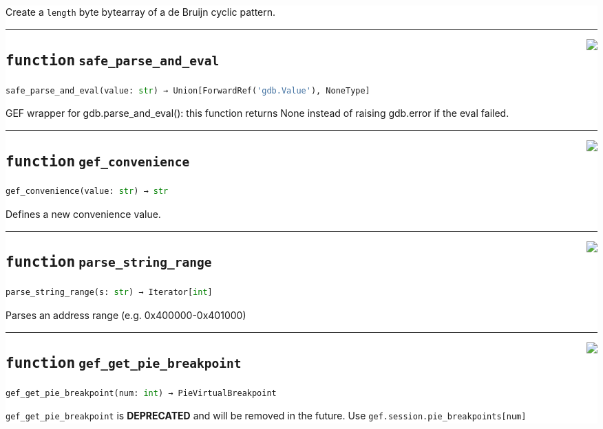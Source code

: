 Create a `length` byte bytearray of a de Bruijn cyclic pattern.


---

<a href="https://github.com/hugsy/gef/blob/dev/gef.py#L3944"><img align="right" style="float:right;" src="https://img.shields.io/badge/-source-cccccc?style=flat-square"></a>

## <kbd>function</kbd> `safe_parse_and_eval`

```python
safe_parse_and_eval(value: str) → Union[ForwardRef('gdb.Value'), NoneType]
```

GEF wrapper for gdb.parse_and_eval(): this function returns None instead of raising gdb.error if the eval failed.


---

<a href="https://github.com/hugsy/gef/blob/dev/gef.py#L3972"><img align="right" style="float:right;" src="https://img.shields.io/badge/-source-cccccc?style=flat-square"></a>

## <kbd>function</kbd> `gef_convenience`

```python
gef_convenience(value: str) → str
```

Defines a new convenience value.


---

<a href="https://github.com/hugsy/gef/blob/dev/gef.py#L3981"><img align="right" style="float:right;" src="https://img.shields.io/badge/-source-cccccc?style=flat-square"></a>

## <kbd>function</kbd> `parse_string_range`

```python
parse_string_range(s: str) → Iterator[int]
```

Parses an address range (e.g. 0x400000-0x401000)


---

<a href="https://github.com/hugsy/gef/blob/dev/gef.py#L3987"><img align="right" style="float:right;" src="https://img.shields.io/badge/-source-cccccc?style=flat-square"></a>

## <kbd>function</kbd> `gef_get_pie_breakpoint`

```python
gef_get_pie_breakpoint(num: int) → PieVirtualBreakpoint
```

`gef_get_pie_breakpoint` is **DEPRECATED** and will be removed in the future.
 Use `gef.session.pie_breakpoints[num]`
